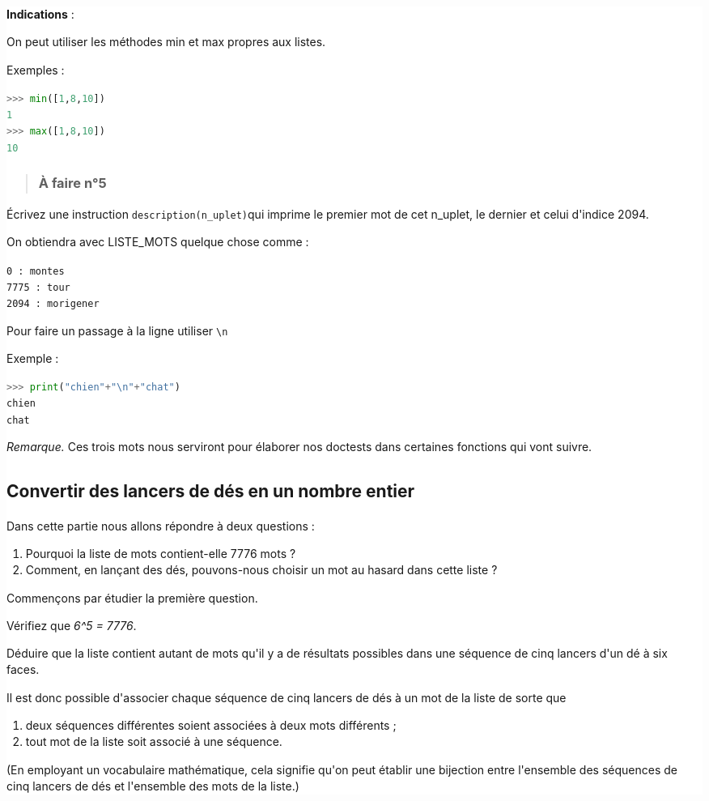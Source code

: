 **Indications** : 

On peut utiliser les méthodes min et max propres aux listes.   

Exemples :
```python
>>> min([1,8,10])
1
>>> max([1,8,10])
10
```

> ### À faire n°5

Écrivez une instruction `description(n_uplet)`qui imprime le premier mot de cet n_uplet, le dernier et celui d'indice 2094.   

On obtiendra avec LISTE_MOTS quelque chose comme :

```pyhton
0 : montes
7775 : tour
2094 : morigener
```

Pour faire un passage à la ligne utiliser ```\n```

Exemple :
```python
>>> print("chien"+"\n"+"chat")
chien
chat
```

_Remarque._ Ces trois mots nous serviront pour élaborer nos doctests dans
certaines fonctions qui vont suivre. 


## Convertir des lancers de dés en un nombre entier

Dans cette partie nous allons répondre à deux questions :

  1. Pourquoi la liste de mots contient-elle 7776 mots ?
  2. Comment, en lançant des dés, pouvons-nous choisir un mot au hasard dans cette liste ?


Commençons par étudier la première question.

Vérifiez que *6^5 = 7776*.


Déduire que la liste contient autant de mots qu'il y a de résultats possibles dans une séquence de cinq lancers d'un dé à six faces.

Il est donc possible d'associer chaque séquence de cinq lancers de dés à un mot de la liste de sorte que

   1. deux séquences différentes soient associées à deux mots différents ;
   2. tout mot de la liste soit associé à une séquence.

(En employant un vocabulaire mathématique, cela signifie qu'on peut
établir une bijection entre l'ensemble des séquences de cinq lancers
de dés et l'ensemble des mots de la liste.)
